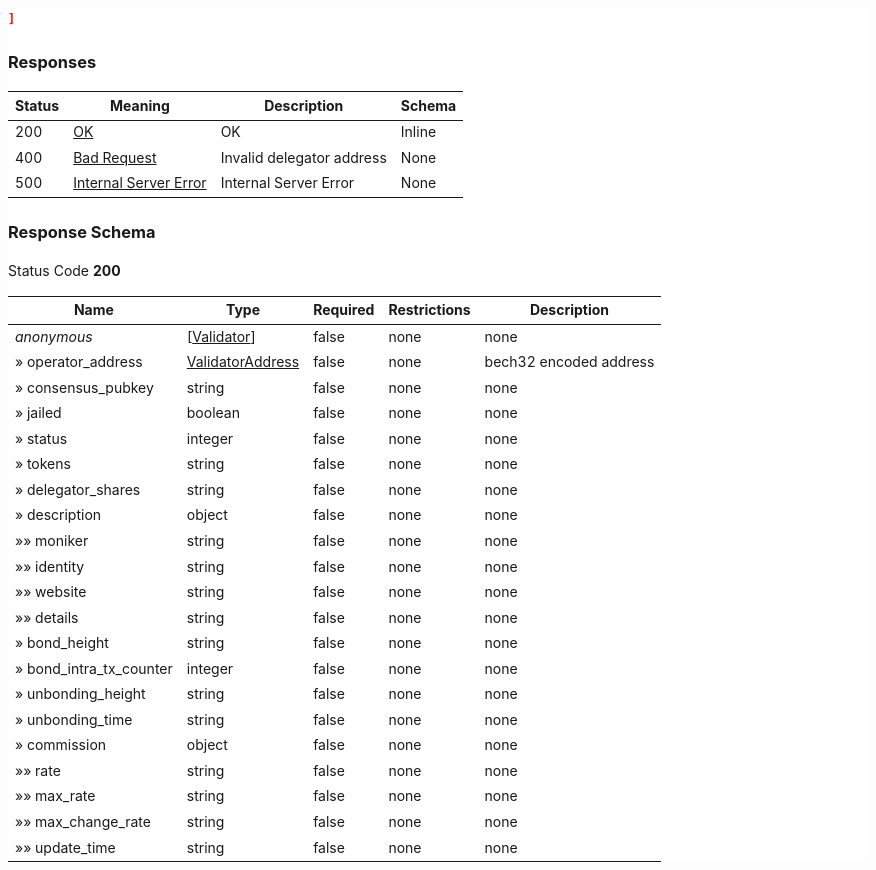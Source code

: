 ```json
]
```

<h3 id="get__staking_delegators_{delegatoraddr}_validators-responses">Responses</h3>

|Status|Meaning|Description|Schema|
|---|---|---|---|
|200|[OK](https://tools.ietf.org/html/rfc7231#section-6.3.1)|OK|Inline|
|400|[Bad Request](https://tools.ietf.org/html/rfc7231#section-6.5.1)|Invalid delegator address|None|
|500|[Internal Server Error](https://tools.ietf.org/html/rfc7231#section-6.6.1)|Internal Server Error|None|

<h3 id="get__staking_delegators_{delegatoraddr}_validators-responseschema">Response Schema</h3>

Status Code **200**

|Name|Type|Required|Restrictions|Description|
|---|---|---|---|---|
|*anonymous*|[[Validator](#schemavalidator)]|false|none|none|
|» operator_address|[ValidatorAddress](#schemavalidatoraddress)|false|none|bech32 encoded address|
|» consensus_pubkey|string|false|none|none|
|» jailed|boolean|false|none|none|
|» status|integer|false|none|none|
|» tokens|string|false|none|none|
|» delegator_shares|string|false|none|none|
|» description|object|false|none|none|
|»» moniker|string|false|none|none|
|»» identity|string|false|none|none|
|»» website|string|false|none|none|
|»» details|string|false|none|none|
|» bond_height|string|false|none|none|
|» bond_intra_tx_counter|integer|false|none|none|
|» unbonding_height|string|false|none|none|
|» unbonding_time|string|false|none|none|
|» commission|object|false|none|none|
|»» rate|string|false|none|none|
|»» max_rate|string|false|none|none|
|»» max_change_rate|string|false|none|none|
|»» update_time|string|false|none|none|
